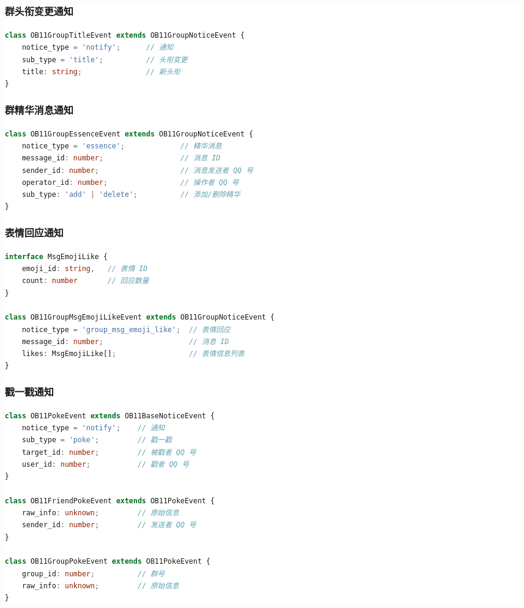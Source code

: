 ### 群头衔变更通知

```typescript
class OB11GroupTitleEvent extends OB11GroupNoticeEvent {
    notice_type = 'notify';      // 通知
    sub_type = 'title';          // 头衔变更
    title: string;               // 新头衔
}
```

### 群精华消息通知

```typescript
class OB11GroupEssenceEvent extends OB11GroupNoticeEvent {
    notice_type = 'essence';             // 精华消息
    message_id: number;                  // 消息 ID
    sender_id: number;                   // 消息发送者 QQ 号
    operator_id: number;                 // 操作者 QQ 号
    sub_type: 'add' | 'delete';          // 添加/删除精华
}
```

### 表情回应通知

```typescript
interface MsgEmojiLike {
    emoji_id: string,   // 表情 ID
    count: number       // 回应数量
}

class OB11GroupMsgEmojiLikeEvent extends OB11GroupNoticeEvent {
    notice_type = 'group_msg_emoji_like';  // 表情回应
    message_id: number;                    // 消息 ID
    likes: MsgEmojiLike[];                 // 表情信息列表
}
```

### 戳一戳通知

```typescript
class OB11PokeEvent extends OB11BaseNoticeEvent {
    notice_type = 'notify';    // 通知
    sub_type = 'poke';         // 戳一戳
    target_id: number;         // 被戳者 QQ 号
    user_id: number;           // 戳者 QQ 号
}

class OB11FriendPokeEvent extends OB11PokeEvent {
    raw_info: unknown;         // 原始信息
    sender_id: number;         // 发送者 QQ 号
}

class OB11GroupPokeEvent extends OB11PokeEvent {
    group_id: number;          // 群号
    raw_info: unknown;         // 原始信息
}
```
